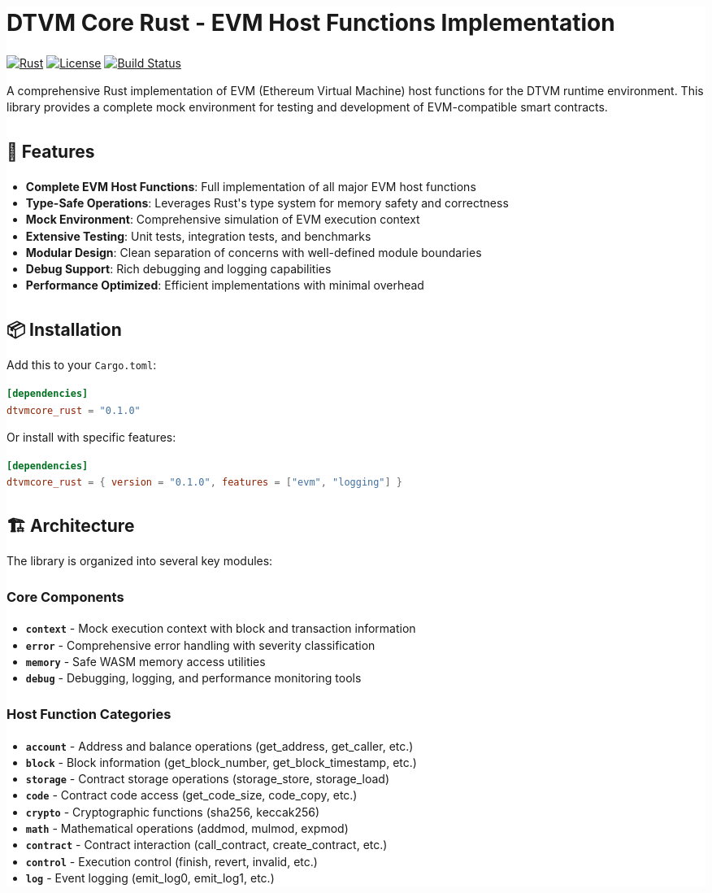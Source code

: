 # DTVM Core Rust - EVM Host Functions Implementation

[![Rust](https://img.shields.io/badge/rust-1.70+-blue.svg)](https://www.rust-lang.org)
[![License](https://img.shields.io/badge/license-Apache%202.0-blue.svg)](LICENSE)
[![Build Status](https://img.shields.io/badge/build-passing-green.svg)](https://github.com/dtvm/dtvm)

A comprehensive Rust implementation of EVM (Ethereum Virtual Machine) host functions for the DTVM runtime environment. This library provides a complete mock environment for testing and development of EVM-compatible smart contracts.

## 🚀 Features

- **Complete EVM Host Functions**: Full implementation of all major EVM host functions
- **Type-Safe Operations**: Leverages Rust's type system for memory safety and correctness
- **Mock Environment**: Comprehensive simulation of EVM execution context
- **Extensive Testing**: Unit tests, integration tests, and benchmarks
- **Modular Design**: Clean separation of concerns with well-defined module boundaries
- **Debug Support**: Rich debugging and logging capabilities
- **Performance Optimized**: Efficient implementations with minimal overhead

## 📦 Installation

Add this to your `Cargo.toml`:

```toml
[dependencies]
dtvmcore_rust = "0.1.0"
```

Or install with specific features:

```toml
[dependencies]
dtvmcore_rust = { version = "0.1.0", features = ["evm", "logging"] }
```

## 🏗️ Architecture

The library is organized into several key modules:

### Core Components

- **`context`** - Mock execution context with block and transaction information
- **`error`** - Comprehensive error handling with severity classification
- **`memory`** - Safe WASM memory access utilities
- **`debug`** - Debugging, logging, and performance monitoring tools

### Host Function Categories

- **`account`** - Address and balance operations (get_address, get_caller, etc.)
- **`block`** - Block information (get_block_number, get_block_timestamp, etc.)
- **`storage`** - Contract storage operations (storage_store, storage_load)
- **`code`** - Contract code access (get_code_size, code_copy, etc.)
- **`crypto`** - Cryptographic functions (sha256, keccak256)
- **`math`** - Mathematical operations (addmod, mulmod, expmod)
- **`contract`** - Contract interaction (call_contract, create_contract, etc.)
- **`control`** - Execution control (finish, revert, invalid, etc.)
- **`log`** - Event logging (emit_log0, emit_log1, etc.)
